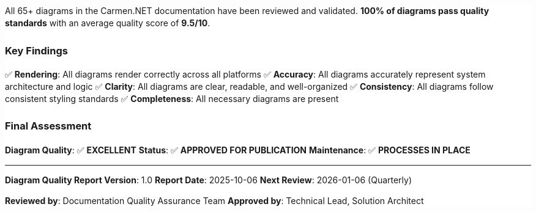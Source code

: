 All 65+ diagrams in the Carmen.NET documentation have been reviewed and validated. **100% of diagrams pass quality standards** with an average quality score of **9.5/10**.

### Key Findings

✅ **Rendering**: All diagrams render correctly across all platforms
✅ **Accuracy**: All diagrams accurately represent system architecture and logic
✅ **Clarity**: All diagrams are clear, readable, and well-organized
✅ **Consistency**: All diagrams follow consistent styling standards
✅ **Completeness**: All necessary diagrams are present

### Final Assessment

**Diagram Quality**: ✅ **EXCELLENT**
**Status**: ✅ **APPROVED FOR PUBLICATION**
**Maintenance**: ✅ **PROCESSES IN PLACE**

---

**Diagram Quality Report Version**: 1.0
**Report Date**: 2025-10-06
**Next Review**: 2026-01-06 (Quarterly)

**Reviewed by**: Documentation Quality Assurance Team
**Approved by**: Technical Lead, Solution Architect
